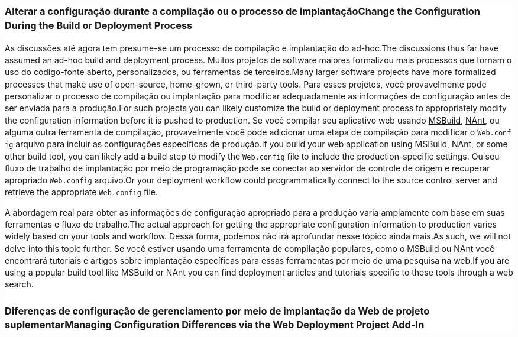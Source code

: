 ### <a name="change-the-configuration-during-the-build-or-deployment-process"></a><span data-ttu-id="40e8b-185">Alterar a configuração durante a compilação ou o processo de implantação</span><span class="sxs-lookup"><span data-stu-id="40e8b-185">Change the Configuration During the Build or Deployment Process</span></span>

<span data-ttu-id="40e8b-186">As discussões até agora tem presume-se um processo de compilação e implantação do ad-hoc.</span><span class="sxs-lookup"><span data-stu-id="40e8b-186">The discussions thus far have assumed an ad-hoc build and deployment process.</span></span> <span data-ttu-id="40e8b-187">Muitos projetos de software maiores formalizou mais processos que tornam o uso do código-fonte aberto, personalizados, ou ferramentas de terceiros.</span><span class="sxs-lookup"><span data-stu-id="40e8b-187">Many larger software projects have more formalized processes that make use of open-source, home-grown, or third-party tools.</span></span> <span data-ttu-id="40e8b-188">Para esses projetos, você provavelmente pode personalizar o processo de compilação ou implantação para modificar adequadamente as informações de configuração antes de ser enviada para a produção.</span><span class="sxs-lookup"><span data-stu-id="40e8b-188">For such projects you can likely customize the build or deployment process to appropriately modify the configuration information before it is pushed to production.</span></span> <span data-ttu-id="40e8b-189">Se você compilar seu aplicativo web usando [MSBuild](http://en.wikipedia.org/wiki/MSBuild), [NAnt](http://nant.sourceforge.net/), ou alguma outra ferramenta de compilação, provavelmente você pode adicionar uma etapa de compilação para modificar o `Web.config` arquivo para incluir as configurações específicas de produção.</span><span class="sxs-lookup"><span data-stu-id="40e8b-189">If you build your web application using [MSBuild](http://en.wikipedia.org/wiki/MSBuild), [NAnt](http://nant.sourceforge.net/), or some other build tool, you can likely add a build step to modify the `Web.config` file to include the production-specific settings.</span></span> <span data-ttu-id="40e8b-190">Ou seu fluxo de trabalho de implantação por meio de programação pode se conectar ao servidor de controle de origem e recuperar apropriado `Web.config` arquivo.</span><span class="sxs-lookup"><span data-stu-id="40e8b-190">Or your deployment workflow could programmatically connect to the source control server and retrieve the appropriate `Web.config` file.</span></span>

<span data-ttu-id="40e8b-191">A abordagem real para obter as informações de configuração apropriado para a produção varia amplamente com base em suas ferramentas e fluxo de trabalho.</span><span class="sxs-lookup"><span data-stu-id="40e8b-191">The actual approach for getting the appropriate configuration information to production varies widely based on your tools and workflow.</span></span> <span data-ttu-id="40e8b-192">Dessa forma, podemos não irá aprofundar nesse tópico ainda mais.</span><span class="sxs-lookup"><span data-stu-id="40e8b-192">As such, we will not delve into this topic further.</span></span> <span data-ttu-id="40e8b-193">Se você estiver usando uma ferramenta de compilação populares, como o MSBuild ou NAnt você encontrará tutoriais e artigos sobre implantação específicas para essas ferramentas por meio de uma pesquisa na web.</span><span class="sxs-lookup"><span data-stu-id="40e8b-193">If you are using a popular build tool like MSBuild or NAnt you can find deployment articles and tutorials specific to these tools through a web search.</span></span>

### <a name="managing-configuration-differences-via-the-web-deployment-project-add-in"></a><span data-ttu-id="40e8b-194">Diferenças de configuração de gerenciamento por meio de implantação da Web de projeto suplementar</span><span class="sxs-lookup"><span data-stu-id="40e8b-194">Managing Configuration Differences via the Web Deployment Project Add-In</span></span>
